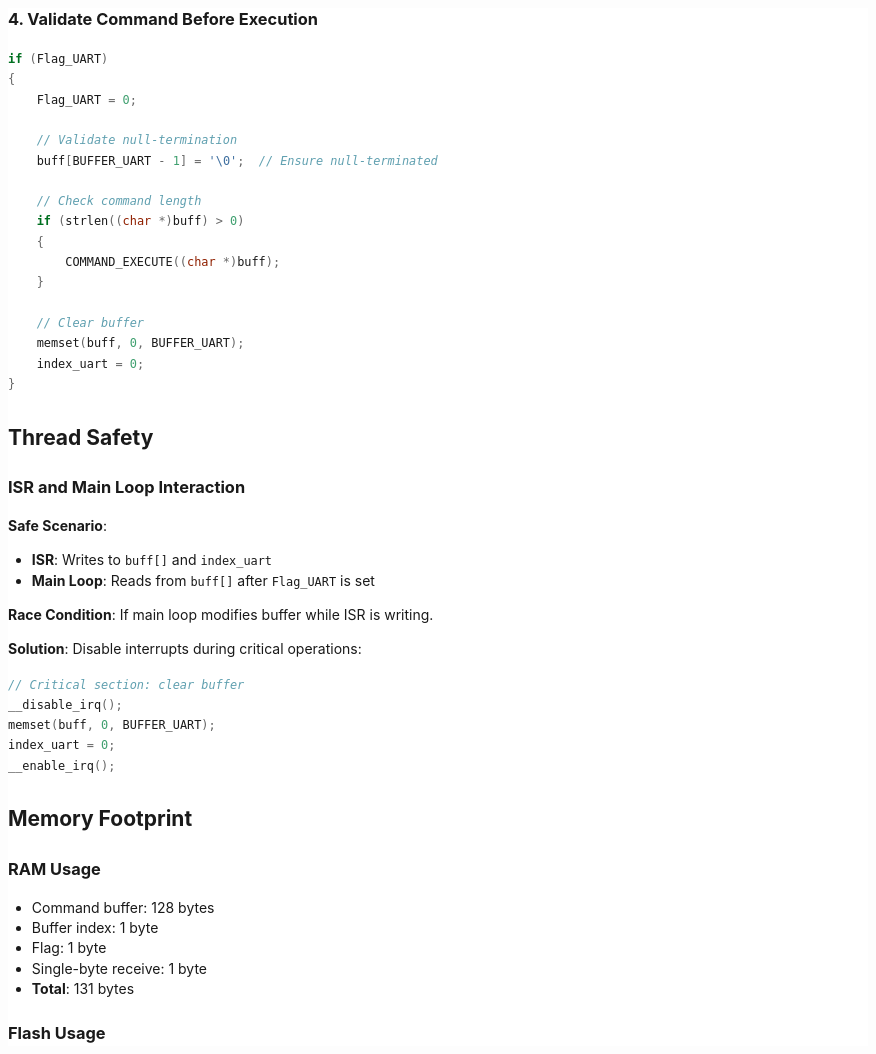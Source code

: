 ### 4. Validate Command Before Execution

```c
if (Flag_UART)
{
    Flag_UART = 0;
    
    // Validate null-termination
    buff[BUFFER_UART - 1] = '\0';  // Ensure null-terminated
    
    // Check command length
    if (strlen((char *)buff) > 0)
    {
        COMMAND_EXECUTE((char *)buff);
    }
    
    // Clear buffer
    memset(buff, 0, BUFFER_UART);
    index_uart = 0;
}
```

## Thread Safety

### ISR and Main Loop Interaction

**Safe Scenario**:
- **ISR**: Writes to `buff[]` and `index_uart`
- **Main Loop**: Reads from `buff[]` after `Flag_UART` is set

**Race Condition**: If main loop modifies buffer while ISR is writing.

**Solution**: Disable interrupts during critical operations:

```c
// Critical section: clear buffer
__disable_irq();
memset(buff, 0, BUFFER_UART);
index_uart = 0;
__enable_irq();
```

## Memory Footprint

### RAM Usage

- Command buffer: 128 bytes
- Buffer index: 1 byte
- Flag: 1 byte
- Single-byte receive: 1 byte
- **Total**: 131 bytes

### Flash Usage
